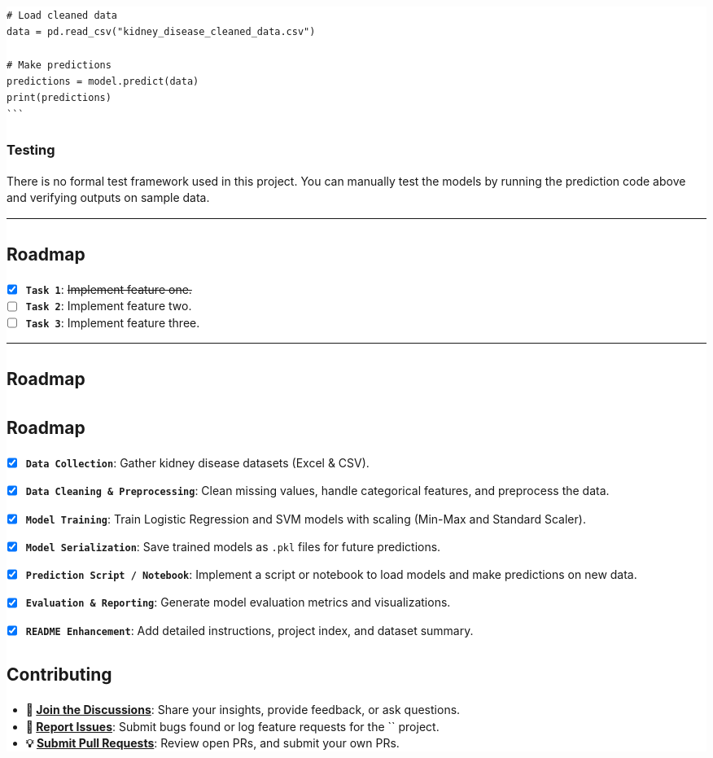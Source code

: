     # Load cleaned data
    data = pd.read_csv("kidney_disease_cleaned_data.csv")

    # Make predictions
    predictions = model.predict(data)
    print(predictions)
    ```

### Testing

There is no formal test framework used in this project. You can manually test the models by running the prediction code above and verifying outputs on sample data.

---


## Roadmap

- [X] **`Task 1`**: <strike>Implement feature one.</strike>
- [ ] **`Task 2`**: Implement feature two.
- [ ] **`Task 3`**: Implement feature three.

---

## Roadmap

## Roadmap

- [X] **`Data Collection`**: Gather kidney disease datasets (Excel & CSV).  
- [X] **`Data Cleaning & Preprocessing`**: Clean missing values, handle categorical features, and preprocess the data.  
- [X] **`Model Training`**: Train Logistic Regression and SVM models with scaling (Min-Max and Standard Scaler).  
- [X] **`Model Serialization`**: Save trained models as `.pkl` files for future predictions.  
- [X] **`Prediction Script / Notebook`**: Implement a script or notebook to load models and make predictions on new data.  
- [X] **`Evaluation & Reporting`**: Generate model evaluation metrics and visualizations.  
- [X] **`README Enhancement`**: Add detailed instructions, project index, and dataset summary.  


## Contributing

- **💬 [Join the Discussions](https://LOCAL///discussions)**: Share your insights, provide feedback, or ask questions.
- **🐛 [Report Issues](https://LOCAL///issues)**: Submit bugs found or log feature requests for the `` project.
- **💡 [Submit Pull Requests](https://LOCAL///blob/main/CONTRIBUTING.md)**: Review open PRs, and submit your own PRs.
